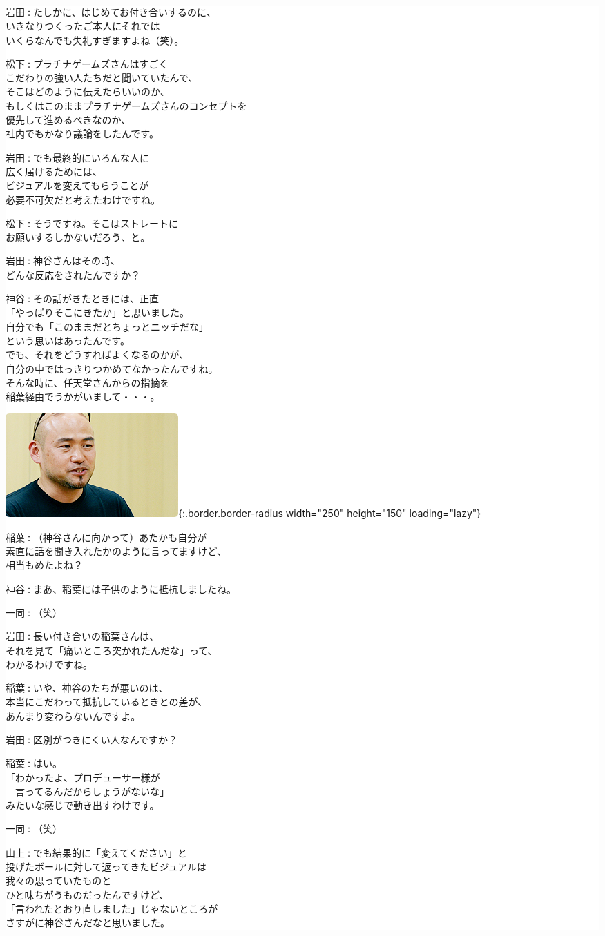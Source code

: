 
岩田
: たしかに、はじめてお付き合いするのに、<br>いきなりつくったご本人にそれでは<br>いくらなんでも失礼すぎますよね（笑）。

松下
: プラチナゲームズさんはすごく<br>こだわりの強い人たちだと聞いていたんで、<br>そこはどのように伝えたらいいのか、<br>もしくはこのままプラチナゲームズさんのコンセプトを<br>優先して進めるべきなのか、<br>社内でもかなり議論をしたんです。

岩田
: でも最終的にいろんな人に<br>広く届けるためには、<br>ビジュアルを変えてもらうことが<br>必要不可欠だと考えたわけですね。

松下
: そうですね。そこはストレートに<br>お願いするしかないだろう、と。

岩田
: 神谷さんはその時、<br>どんな反応をされたんですか？

神谷
: その話がきたときには、正直<br>「やっぱりそこにきたか」と思いました。<br>自分でも「このままだとちょっとニッチだな」<br>という思いはあったんです。<br>でも、それをどうすればよくなるのかが、<br>自分の中ではっきりつかめてなかったんですね。<br>そんな時に、任天堂さんからの指摘を<br>稲葉経由でうかがいまして・・・。

![](/interviews/jp/wiiu/acmj/vol2/img/photo7.jpg){:.border.border-radius width="250" height="150"  loading="lazy"}


稲葉
: （神谷さんに向かって）あたかも自分が<br>素直に話を聞き入れたかのように言ってますけど、<br>相当もめたよね？

神谷
: まあ、稲葉には子供のように抵抗しましたね。

一同
: （笑）

岩田
: 長い付き合いの稲葉さんは、<br>それを見て「痛いところ突かれたんだな」って、<br>わかるわけですね。

稲葉
: いや、神谷のたちが悪いのは、<br>本当にこだわって抵抗しているときとの差が、<br>あんまり変わらないんですよ。

岩田
: 区別がつきにくい人なんですか？

稲葉
: はい。<br>「わかったよ、プロデューサー様が<br>　言ってるんだからしょうがないな」<br>みたいな感じで動き出すわけです。

一同
: （笑）

山上
: でも結果的に「変えてください」と<br>投げたボールに対して返ってきたビジュアルは<br>我々の思っていたものと<br>ひと味ちがうものだったんですけど、<br>「言われたとおり直しました」じゃないところが<br>さすがに神谷さんだなと思いました。
